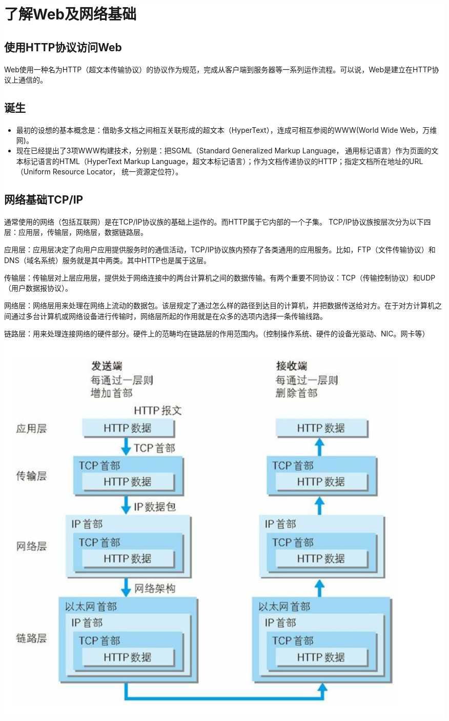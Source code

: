 # 了解Web及网络基础

## 使用HTTP协议访问Web

Web使用一种名为HTTP（超文本传输协议）的协议作为规范，完成从客户端到服务器等一系列运作流程。可以说，Web是建立在HTTP协议上通信的。

## 诞生

- 最初的设想的基本概念是：借助多文档之间相互关联形成的超文本（HyperText），连成可相互参阅的WWW(World Wide Web，万维网)。
- 现在已经提出了3项WWW构建技术，分别是：把SGML（Standard Generalized Markup Language， 通用标记语言）作为页面的文本标记语言的HTML（HyperText Markup Language，超文本标记语言）；作为文档传递协议的HTTP；指定文档所在地址的URL（Uniform Resource Locator， 统一资源定位符）。

## 网络基础TCP/IP

通常使用的网络（包括互联网）是在TCP/IP协议族的基础上运作的。而HTTP属于它内部的一个子集。
TCP/IP协议族按层次分为以下四层：应用层，传输层，网络层，数据链路层。

应用层：应用层决定了向用户应用提供服务时的通信活动，TCP/IP协议族内预存了各类通用的应用服务。比如，FTP（文件传输协议）和DNS（域名系统）服务就是其中两类。其中HTTP也是属于这层。

传输层：传输层对上层应用层，提供处于网络连接中的两台计算机之间的数据传输。有两个重要不同协议：TCP（传输控制协议）和UDP（用户数据报协议）。

网络层：网络层用来处理在网络上流动的数据包。该层规定了通过怎么样的路径到达目的计算机，并把数据传送给对方。在于对方计算机之间通过多台计算机或网络设备进行传输时，网络层所起的作用就是在众多的选项内选择一条传输线路。

链路层：用来处理连接网络的硬件部分。硬件上的范畴均在链路层的作用范围内。（控制操作系统、硬件的设备光驱动、NIC。网卡等）

![发送与接受](发送与接受.png)
